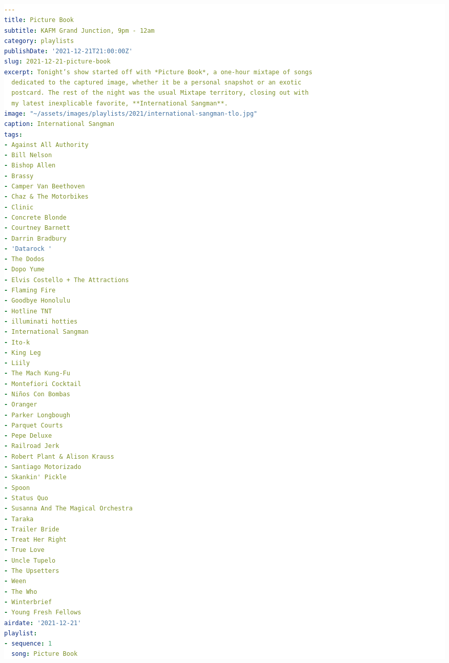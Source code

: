 ```yaml
---
title: Picture Book
subtitle: KAFM Grand Junction, 9pm - 12am
category: playlists
publishDate: '2021-12-21T21:00:00Z'
slug: 2021-12-21-picture-book
excerpt: Tonight’s show started off with *Picture Book*, a one-hour mixtape of songs
  dedicated to the captured image, whether it be a personal snapshot or an exotic
  postcard. The rest of the night was the usual Mixtape territory, closing out with
  my latest inexplicable favorite, **International Sangman**.
image: "~/assets/images/playlists/2021/international-sangman-tlo.jpg"
caption: International Sangman
tags:
- Against All Authority
- Bill Nelson
- Bishop Allen
- Brassy
- Camper Van Beethoven
- Chaz & The Motorbikes
- Clinic
- Concrete Blonde
- Courtney Barnett
- Darrin Bradbury
- 'Datarock '
- The Dodos
- Dopo Yume
- Elvis Costello + The Attractions
- Flaming Fire
- Goodbye Honolulu
- Hotline TNT
- illuminati hotties
- International Sangman
- Ito-k
- King Leg
- Liily
- The Mach Kung-Fu
- Montefiori Cocktail
- Niños Con Bombas
- Oranger
- Parker Longbough
- Parquet Courts
- Pepe Deluxe
- Railroad Jerk
- Robert Plant & Alison Krauss
- Santiago Motorizado
- Skankin' Pickle
- Spoon
- Status Quo
- Susanna And The Magical Orchestra
- Taraka
- Trailer Bride
- Treat Her Right
- True Love
- Uncle Tupelo
- The Upsetters
- Ween
- The Who
- Winterbrief
- Young Fresh Fellows
airdate: '2021-12-21'
playlist:
- sequence: 1
  song: Picture Book
```